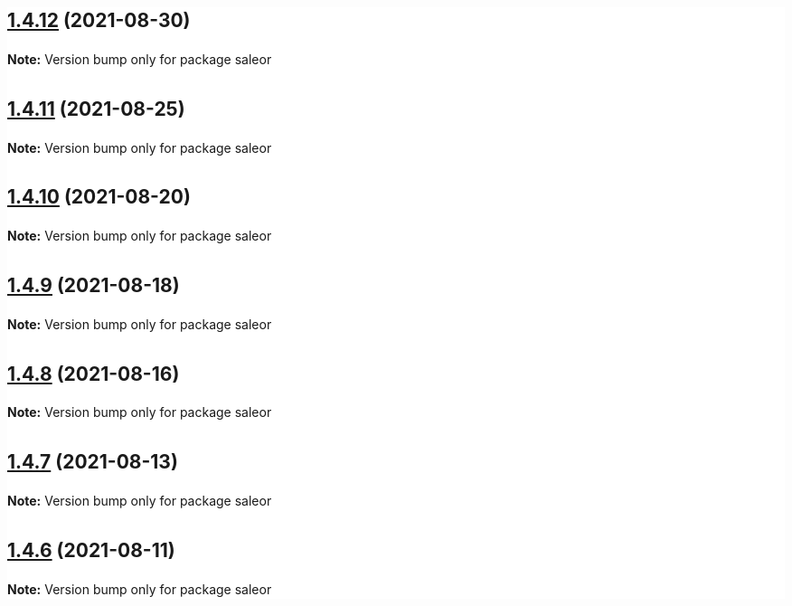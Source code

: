 



## [1.4.12](https://github.com/contentful/apps/compare/saleor@1.4.11...saleor@1.4.12) (2021-08-30)

**Note:** Version bump only for package saleor





## [1.4.11](https://github.com/contentful/apps/compare/saleor@1.4.10...saleor@1.4.11) (2021-08-25)

**Note:** Version bump only for package saleor





## [1.4.10](https://github.com/contentful/apps/compare/saleor@1.4.9...saleor@1.4.10) (2021-08-20)

**Note:** Version bump only for package saleor





## [1.4.9](https://github.com/contentful/apps/compare/saleor@1.4.8...saleor@1.4.9) (2021-08-18)

**Note:** Version bump only for package saleor





## [1.4.8](https://github.com/contentful/apps/compare/saleor@1.4.7...saleor@1.4.8) (2021-08-16)

**Note:** Version bump only for package saleor





## [1.4.7](https://github.com/contentful/apps/compare/saleor@1.4.6...saleor@1.4.7) (2021-08-13)

**Note:** Version bump only for package saleor





## [1.4.6](https://github.com/contentful/apps/compare/saleor@1.4.5...saleor@1.4.6) (2021-08-11)

**Note:** Version bump only for package saleor
